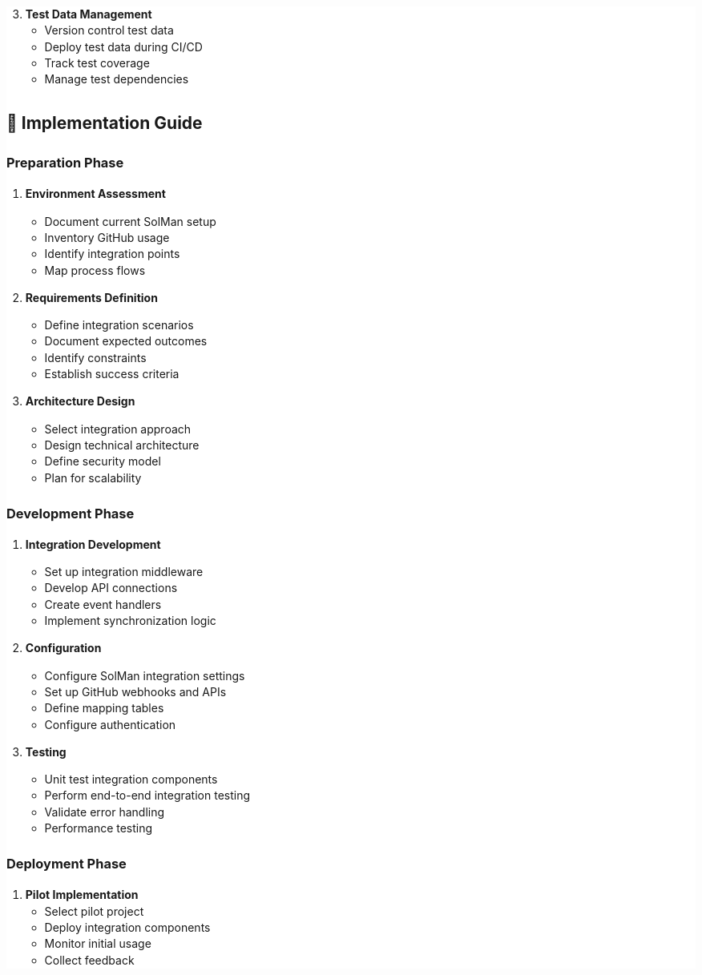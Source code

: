 3. **Test Data Management**
   - Version control test data
   - Deploy test data during CI/CD
   - Track test coverage
   - Manage test dependencies

## 🔧 Implementation Guide

### Preparation Phase

1. **Environment Assessment**
   - Document current SolMan setup
   - Inventory GitHub usage
   - Identify integration points
   - Map process flows

2. **Requirements Definition**
   - Define integration scenarios
   - Document expected outcomes
   - Identify constraints
   - Establish success criteria

3. **Architecture Design**
   - Select integration approach
   - Design technical architecture
   - Define security model
   - Plan for scalability

### Development Phase

1. **Integration Development**
   - Set up integration middleware
   - Develop API connections
   - Create event handlers
   - Implement synchronization logic

2. **Configuration**
   - Configure SolMan integration settings
   - Set up GitHub webhooks and APIs
   - Define mapping tables
   - Configure authentication

3. **Testing**
   - Unit test integration components
   - Perform end-to-end integration testing
   - Validate error handling
   - Performance testing

### Deployment Phase

1. **Pilot Implementation**
   - Select pilot project
   - Deploy integration components
   - Monitor initial usage
   - Collect feedback
